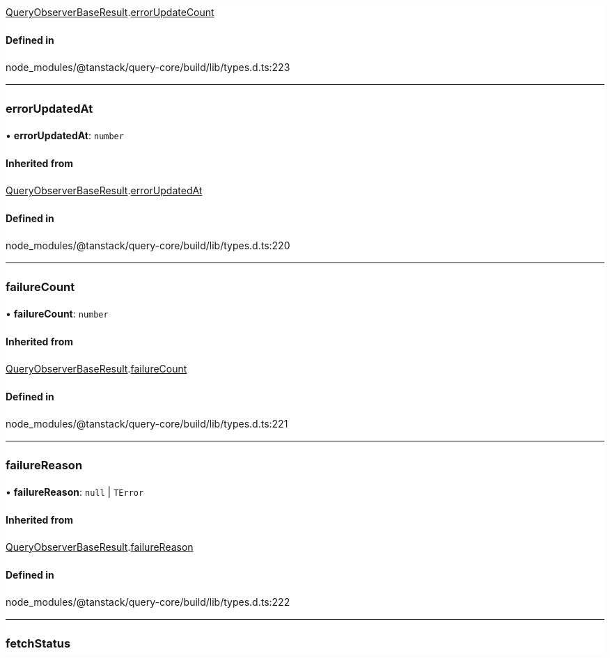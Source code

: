 [QueryObserverBaseResult](../wiki/%3Cinternal%3E.QueryObserverBaseResult).[errorUpdateCount](../wiki/%3Cinternal%3E.QueryObserverBaseResult#errorupdatecount)

#### Defined in

node_modules/@tanstack/query-core/build/lib/types.d.ts:223

___

### errorUpdatedAt

• **errorUpdatedAt**: `number`

#### Inherited from

[QueryObserverBaseResult](../wiki/%3Cinternal%3E.QueryObserverBaseResult).[errorUpdatedAt](../wiki/%3Cinternal%3E.QueryObserverBaseResult#errorupdatedat)

#### Defined in

node_modules/@tanstack/query-core/build/lib/types.d.ts:220

___

### failureCount

• **failureCount**: `number`

#### Inherited from

[QueryObserverBaseResult](../wiki/%3Cinternal%3E.QueryObserverBaseResult).[failureCount](../wiki/%3Cinternal%3E.QueryObserverBaseResult#failurecount)

#### Defined in

node_modules/@tanstack/query-core/build/lib/types.d.ts:221

___

### failureReason

• **failureReason**: ``null`` \| `TError`

#### Inherited from

[QueryObserverBaseResult](../wiki/%3Cinternal%3E.QueryObserverBaseResult).[failureReason](../wiki/%3Cinternal%3E.QueryObserverBaseResult#failurereason)

#### Defined in

node_modules/@tanstack/query-core/build/lib/types.d.ts:222

___

### fetchStatus
